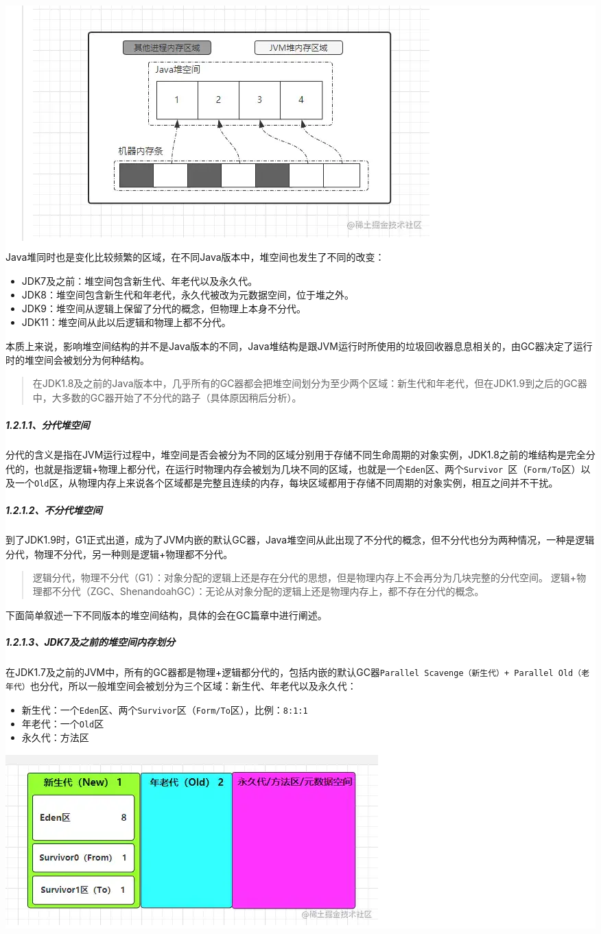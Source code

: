 >  ![堆空间组成](（二）JVM成神路之深入理解虚拟机运行时数据区与内存溢出、内存泄露剖析.assets/ba96c7493a7a4637a39619b716720479tplv-k3u1fbpfcp-zoom-in-crop-mark1512000.webp)

Java堆同时也是变化比较频繁的区域，在不同Java版本中，堆空间也发生了不同的改变：

- JDK7及之前：堆空间包含新生代、年老代以及永久代。
- JDK8：堆空间包含新生代和年老代，永久代被改为元数据空间，位于堆之外。
- JDK9：堆空间从逻辑上保留了分代的概念，但物理上本身不分代。
- JDK11：堆空间从此以后逻辑和物理上都不分代。

本质上来说，影响堆空间结构的并不是Java版本的不同，Java堆结构是跟JVM运行时所使用的垃圾回收器息息相关的，由GC器决定了运行时的堆空间会被划分为何种结构。

> 在JDK1.8及之前的Java版本中，几乎所有的GC器都会把堆空间划分为至少两个区域：新生代和年老代，但在JDK1.9到之后的GC器中，大多数的GC器开始了不分代的路子（具体原因稍后分析）。

##### 1.2.1.1、分代堆空间

分代的含义是指在JVM运行过程中，堆空间是否会被分为不同的区域分别用于存储不同生命周期的对象实例，JDK1.8之前的堆结构是完全分代的，也就是指逻辑+物理上都分代，在运行时物理内存会被划为几块不同的区域，也就是一个`Eden`区、两个`Survivor `区（`Form/To`区）以及一个`Old`区，从物理内存上来说各个区域都是完整且连续的内存，每块区域都用于存储不同周期的对象实例，相互之间并不干扰。

##### 1.2.1.2、不分代堆空间

到了JDK1.9时，G1正式出道，成为了JVM内嵌的默认GC器，Java堆空间从此出现了不分代的概念，但不分代也分为两种情况，一种是逻辑分代，物理不分代，另一种则是逻辑+物理都不分代。

> 逻辑分代，物理不分代（G1）：对象分配的逻辑上还是存在分代的思想，但是物理内存上不会再分为几块完整的分代空间。
>  逻辑+物理都不分代（ZGC、ShenandoahGC）：无论从对象分配的逻辑上还是物理内存上，都不存在分代的概念。

下面简单叙述一下不同版本的堆空间结构，具体的会在GC篇章中进行阐述。

##### 1.2.1.3、JDK7及之前的堆空间内存划分

在JDK1.7及之前的JVM中，所有的GC器都是物理+逻辑都分代的，包括内嵌的默认GC器`Parallel Scavenge（新生代）+ Parallel Old（老年代）`也分代，所以一般堆空间会被划分为三个区域：新生代、年老代以及永久代：

- 新生代：一个`Eden`区、两个`Survivor`区（`Form/To`区），比例：`8:1:1`
- 年老代：一个`Old`区
- 永久代：方法区

![JDK7及之前的堆构成](（二）JVM成神路之深入理解虚拟机运行时数据区与内存溢出、内存泄露剖析.assets/e5d4d4add662443782239fa8ec007ea3tplv-k3u1fbpfcp-zoom-in-crop-mark1512000.webp)